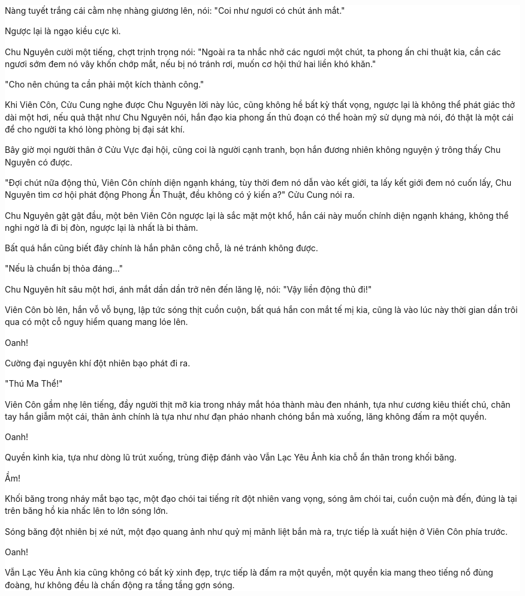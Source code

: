 Nàng tuyết trắng cái cằm nhẹ nhàng giương lên, nói: "Coi như ngươi có chút ánh mắt."

Ngược lại là ngạo kiều cực kì.

Chu Nguyên cười một tiếng, chợt trịnh trọng nói: "Ngoài ra ta nhắc nhở các ngươi một chút, ta phong ấn chi thuật kia, cần các ngươi sớm đem nó vây khốn chớp mắt, nếu bị nó tránh rơi, muốn cơ hội thứ hai liền khó khăn."

"Cho nên chúng ta cần phải một kích thành công."

Khi Viên Côn, Cửu Cung nghe được Chu Nguyên lời này lúc, cũng không hề bất kỳ thất vọng, ngược lại là không thể phát giác thở dài một hơi, nếu quả thật như Chu Nguyên nói, hắn đạo kia phong ấn thủ đoạn có thể hoàn mỹ sử dụng mà nói, đó thật là một cái để cho người ta khó lòng phòng bị đại sát khí.

Bây giờ mọi người thân ở Cửu Vực đại hội, cũng coi là người cạnh tranh, bọn hắn đương nhiên không nguyện ý trông thấy Chu Nguyên có được.

"Đợi chút nữa động thủ, Viên Côn chính diện ngạnh kháng, tùy thời đem nó dẫn vào kết giới, ta lấy kết giới đem nó cuốn lấy, Chu Nguyên tìm cơ hội phát động Phong Ấn Thuật, đều không có ý kiến a?" Cửu Cung nói ra.

Chu Nguyên gật gật đầu, một bên Viên Côn ngược lại là sắc mặt một khổ, hắn cái này muốn chính diện ngạnh kháng, không thể nghi ngờ là đi bị đòn, ngược lại là nhất là bi thảm.

Bất quá hắn cũng biết đây chính là hắn phân công chỗ, là né tránh không được.

"Nếu là chuẩn bị thỏa đáng..."

Chu Nguyên hít sâu một hơi, ánh mắt dần dần trở nên đến lăng lệ, nói: "Vậy liền động thủ đi!"

Viên Côn bò lên, hắn vỗ vỗ bụng, lập tức sóng thịt cuồn cuộn, bất quá hắn con mắt tế mị kia, cũng là vào lúc này thời gian dần trôi qua có một cỗ nguy hiểm quang mang lóe lên.

Oanh!

Cường đại nguyên khí đột nhiên bạo phát đi ra.

"Thú Ma Thể!"

Viên Côn gầm nhẹ lên tiếng, đầy người thịt mỡ kia trong nháy mắt hóa thành màu đen nhánh, tựa như cương kiêu thiết chú, chân tay hắn giẫm một cái, thân ảnh chính là tựa như như đạn pháo nhanh chóng bắn mà xuống, lăng không đấm ra một quyền.

Oanh!

Quyền kình kia, tựa như dòng lũ trút xuống, trùng điệp đánh vào Vẫn Lạc Yêu Ảnh kia chỗ ẩn thân trong khối băng.

Ầm!

Khối băng trong nháy mắt bạo tạc, một đạo chói tai tiếng rít đột nhiên vang vọng, sóng âm chói tai, cuồn cuộn mà đến, đúng là tại trên băng hồ kia nhấc lên to lớn sóng lớn.

Sóng băng đột nhiên bị xé nứt, một đạo quang ảnh như quỷ mị mãnh liệt bắn mà ra, trực tiếp là xuất hiện ở Viên Côn phía trước.

Oanh!

Vẫn Lạc Yêu Ảnh kia cũng không có bất kỳ xinh đẹp, trực tiếp là đấm ra một quyền, một quyền kia mang theo tiếng nổ đùng đoàng, hư không đều là chấn động ra tầng tầng gợn sóng.
